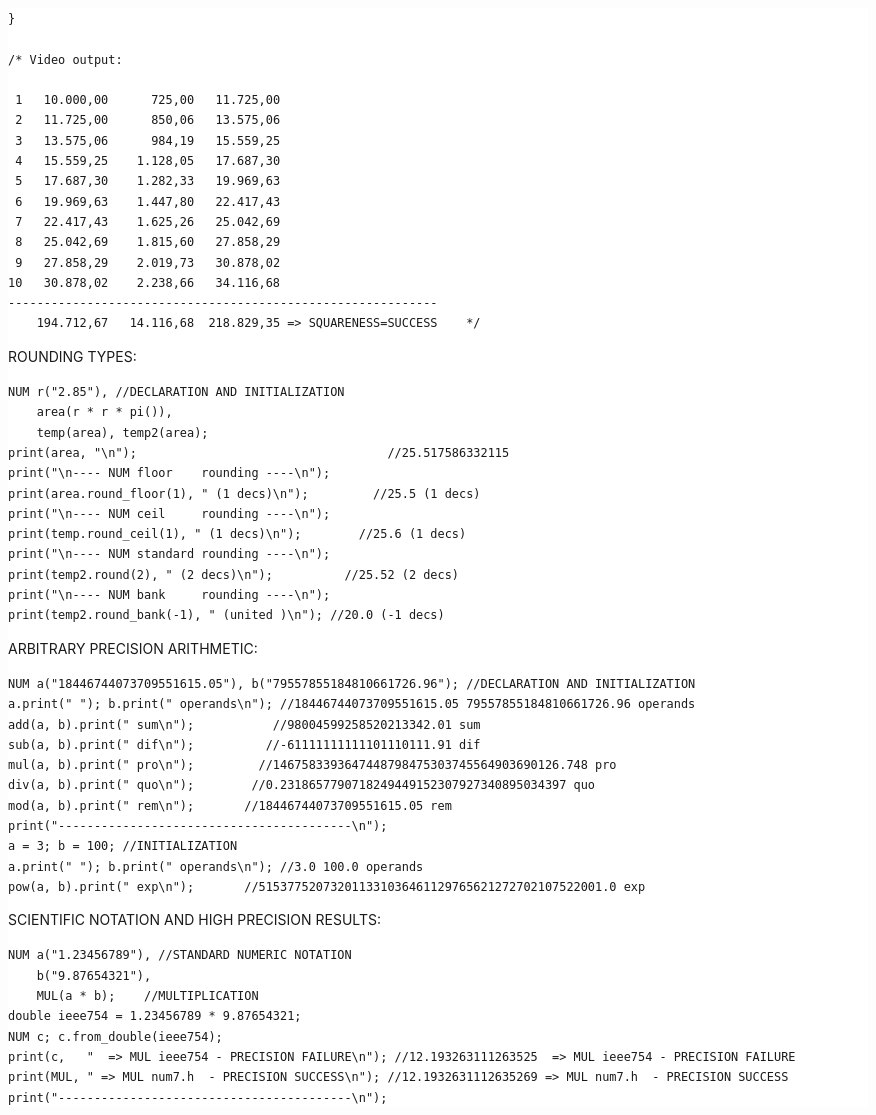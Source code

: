 	}
	
	/* Video output: 

     1   10.000,00      725,00   11.725,00 
     2   11.725,00      850,06   13.575,06 
     3   13.575,06      984,19   15.559,25 
     4   15.559,25    1.128,05   17.687,30 
     5   17.687,30    1.282,33   19.969,63 
     6   19.969,63    1.447,80   22.417,43 
     7   22.417,43    1.625,26   25.042,69 
     8   25.042,69    1.815,60   27.858,29 
     9   27.858,29    2.019,73   30.878,02 
    10   30.878,02    2.238,66   34.116,68 
    ------------------------------------------------------------ 
        194.712,67   14.116,68  218.829,35 => SQUARENESS=SUCCESS	*/ 

	   
ROUNDING TYPES:

	NUM r("2.85"), //DECLARATION AND INITIALIZATION 
		area(r * r * pi()), 
		temp(area), temp2(area); 
	print(area, "\n");                                   //25.517586332115 
	print("\n---- NUM floor    rounding ----\n"); 
	print(area.round_floor(1), " (1 decs)\n");         //25.5 (1 decs) 
	print("\n---- NUM ceil     rounding ----\n"); 
	print(temp.round_ceil(1), " (1 decs)\n");        //25.6 (1 decs) 
	print("\n---- NUM standard rounding ----\n"); 
	print(temp2.round(2), " (2 decs)\n");          //25.52 (2 decs) 
	print("\n---- NUM bank     rounding ----\n"); 
	print(temp2.round_bank(-1), " (united )\n"); //20.0 (-1 decs) 

ARBITRARY PRECISION ARITHMETIC:

	NUM a("18446744073709551615.05"), b("79557855184810661726.96"); //DECLARATION AND INITIALIZATION 
	a.print(" "); b.print(" operands\n"); //18446744073709551615.05 79557855184810661726.96 operands
	add(a, b).print(" sum\n");           //98004599258520213342.01 sum
	sub(a, b).print(" dif\n");          //-61111111111101110111.91 dif
	mul(a, b).print(" pro\n");         //1467583393647448798475303745564903690126.748 pro
	div(a, b).print(" quo\n");        //0.2318657790718249449152307927340895034397 quo
	mod(a, b).print(" rem\n");       //18446744073709551615.05 rem
	print("-----------------------------------------\n");
	a = 3; b = 100; //INITIALIZATION 
	a.print(" "); b.print(" operands\n"); //3.0 100.0 operands
	pow(a, b).print(" exp\n"); 	     //515377520732011331036461129765621272702107522001.0 exp

SCIENTIFIC NOTATION AND HIGH PRECISION RESULTS:

	NUM a("1.23456789"), //STANDARD NUMERIC NOTATION 
		b("9.87654321"),							 
		MUL(a * b);    //MULTIPLICATION 
	double ieee754 = 1.23456789 * 9.87654321; 
	NUM c; c.from_double(ieee754); 
	print(c,   "  => MUL ieee754 - PRECISION FAILURE\n"); //12.193263111263525  => MUL ieee754 - PRECISION FAILURE 
	print(MUL, " => MUL num7.h  - PRECISION SUCCESS\n"); //12.1932631112635269 => MUL num7.h  - PRECISION SUCCESS 
	print("-----------------------------------------\n"); 

